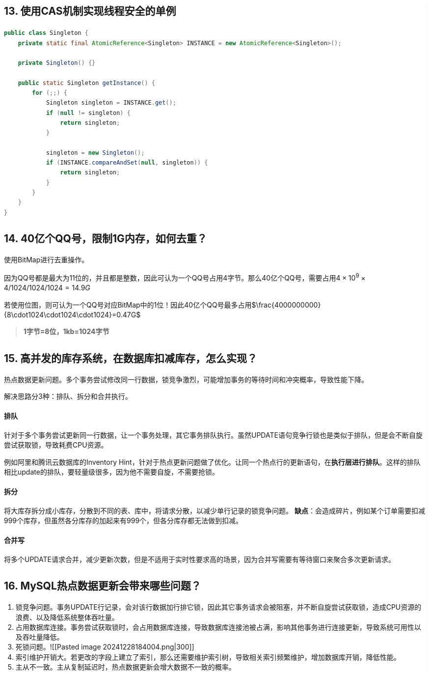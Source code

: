 ## 13. 使用CAS机制实现线程安全的单例
```java
public class Singleton {
    private static final AtomicReference<Singleton> INSTANCE = new AtomicReference<Singleton>(); 

    private Singleton() {}

    public static Singleton getInstance() {
        for (;;) {
            Singleton singleton = INSTANCE.get();
            if (null != singleton) {
                return singleton;
            }

            singleton = new Singleton();
            if (INSTANCE.compareAndSet(null, singleton)) {
                return singleton;
            }
        }
    }
}
```
## 14. 40亿个QQ号，限制1G内存，如何去重？
使用BitMap进行去重操作。

因为QQ号都是最大为11位的，并且都是整数，因此可认为一个QQ号占用4字节。那么40亿个QQ号，需要占用$4\times10^9\times4/1024/1024/1024=14.9G$

若使用位图，则可认为一个QQ号对应BitMap中的1位！因此40亿个QQ号最多占用$\frac{4000000000}{8\cdot1024\cdot1024\cdot1024}=0.47G$

>**1字节=8位，1kb=1024字节**

## 15. 高并发的库存系统，在数据库扣减库存，怎么实现？
热点数据更新问题。多个事务尝试修改同一行数据，锁竞争激烈，可能增加事务的等待时间和冲突概率，导致性能下降。

解决思路分3种：排队、拆分和合并执行。

#### 排队
针对于多个事务尝试更新同一行数据，让一个事务处理，其它事务排队执行。虽然UPDATE语句竞争行锁也是类似于排队，但是会不断自旋尝试获取锁，导致耗费CPU资源。

例如阿里和腾讯云数据库的Inventory Hint，针对于热点更新问题做了优化。让同一个热点行的更新语句，在**执行层进行排队**。这样的排队相比update的排队，要轻量级很多，因为他不需要自旋，不需要抢锁。
#### 拆分
将大库存拆分成小库存，分散到不同的表、库中，将请求分散，以减少单行记录的锁竞争问题。
**缺点**：会造成碎片，例如某个订单需要扣减999个库存，但虽然各分库存的加起来有999个，但各分库存都无法做到扣减。
#### 合并写
将多个UPDATE请求合并，减少更新次数，但是不适用于实时性要求高的场景，因为合并写需要有等待窗口来聚合多次更新请求。

## 16. MySQL热点数据更新会带来哪些问题？
1. 锁竞争问题。事务UPDATE行记录，会对该行数据加行排它锁，因此其它事务请求会被阻塞，并不断自旋尝试获取锁，造成CPU资源的浪费、以及降低系统整体吞吐量。
2. 占用数据库连接。事务尝试获取锁时，会占用数据库连接，导致数据库连接池被占满，影响其他事务进行连接更新，导致系统可用性以及吞吐量降低。
3. 死锁问题。![[Pasted image 20241228184004.png|300]]
4. 索引维护开销大。若更改的字段上建立了索引，那么还需要维护索引树，导致相关索引频繁维护，增加数据库开销，降低性能。
5. 主从不一致。主从复制延迟时，热点数据更新会增大数据不一致的概率。
